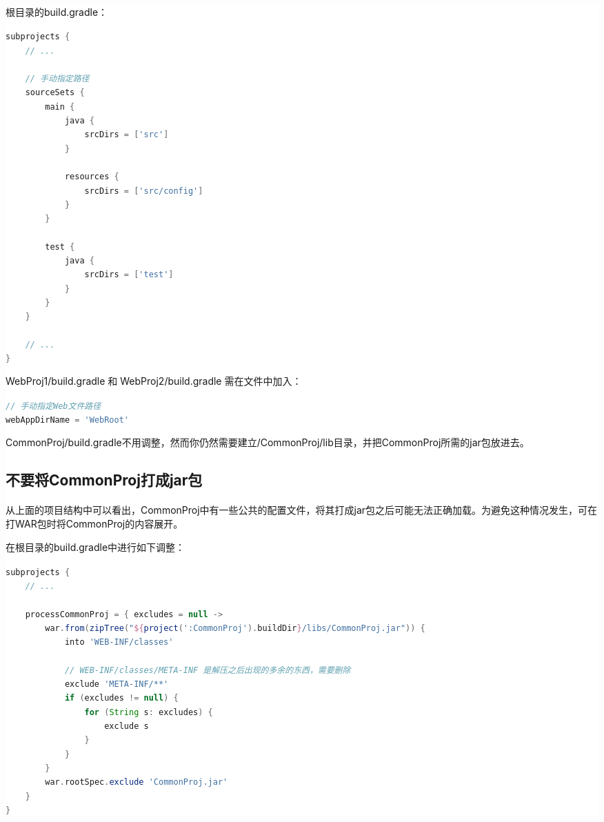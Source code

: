 根目录的build.gradle：
```groovy
subprojects {
    // ...

    // 手动指定路径
    sourceSets {
        main {
            java {
                srcDirs = ['src']
            }

            resources {
                srcDirs = ['src/config']
            }
        }

        test {
            java {
                srcDirs = ['test']
            }
        }
    }

    // ...
}
```

WebProj1/build.gradle 和 WebProj2/build.gradle 需在文件中加入：
```groovy
// 手动指定Web文件路径
webAppDirName = 'WebRoot'
```

CommonProj/build.gradle不用调整，然而你仍然需要建立/CommonProj/lib目录，并把CommonProj所需的jar包放进去。

## 不要将CommonProj打成jar包
从上面的项目结构中可以看出，CommonProj中有一些公共的配置文件，将其打成jar包之后可能无法正确加载。为避免这种情况发生，可在打WAR包时将CommonProj的内容展开。

在根目录的build.gradle中进行如下调整：
```groovy
subprojects {
    // ...

    processCommonProj = { excludes = null ->
        war.from(zipTree("${project(':CommonProj').buildDir}/libs/CommonProj.jar")) {
            into 'WEB-INF/classes'

            // WEB-INF/classes/META-INF 是解压之后出现的多余的东西，需要删除
            exclude 'META-INF/**'
            if (excludes != null) {
                for (String s: excludes) {
                    exclude s
                }
            }
        }
        war.rootSpec.exclude 'CommonProj.jar'
    }
}
```
